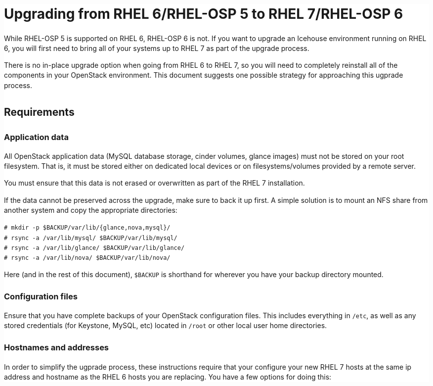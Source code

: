 # Upgrading from RHEL 6/RHEL-OSP 5 to RHEL 7/RHEL-OSP 6

While RHEL-OSP 5 is supported on RHEL 6, RHEL-OSP 6 is not.  If you
want to upgrade an Icehouse environment running on RHEL 6, you will
first need to bring all of your systems up to RHEL 7 as part of the
upgrade process.

There is no in-place upgrade option when going from RHEL 6 to RHEL 7,
so you will need to completely reinstall all of the components in your
OpenStack environment.  This document suggests one possible strategy
for approaching this ugprade process.

## Requirements

### Application data

All OpenStack application data (MySQL database storage, cinder
volumes, glance images) must not be stored on your root filesystem.
That is, it must be stored either on dedicated local devices or on
filesystems/volumes provided by a remote server.

You must ensure that this data is not erased or overwritten as part of
the RHEL 7 installation.

If the data cannot be preserved across the upgrade, make sure to back
it up first.  A simple solution is to mount an NFS share from another
system and copy the appropriate directories:

    # mkdir -p $BACKUP/var/lib/{glance,nova,mysql}/
    # rsync -a /var/lib/mysql/ $BACKUP/var/lib/mysql/
    # rsync -a /var/lib/glance/ $BACKUP/var/lib/glance/
    # rsync -a /var/lib/nova/ $BACKUP/var/lib/nova/

Here (and in the rest of this document), `$BACKUP` is shorthand for
wherever you have your backup directory mounted.

### Configuration files

Ensure that you have complete backups of your OpenStack configuration
files.  This includes everything in `/etc`, as well as any stored
credentials (for Keystone, MySQL, etc) located in `/root` or other
local user home directories.

### Hostnames and addresses

In order to simplify the ugprade process, these instructions require
that your configure your new RHEL 7 hosts at the same ip address and
hostname as the RHEL 6 hosts you are replacing.  You have a few
options for doing this:
